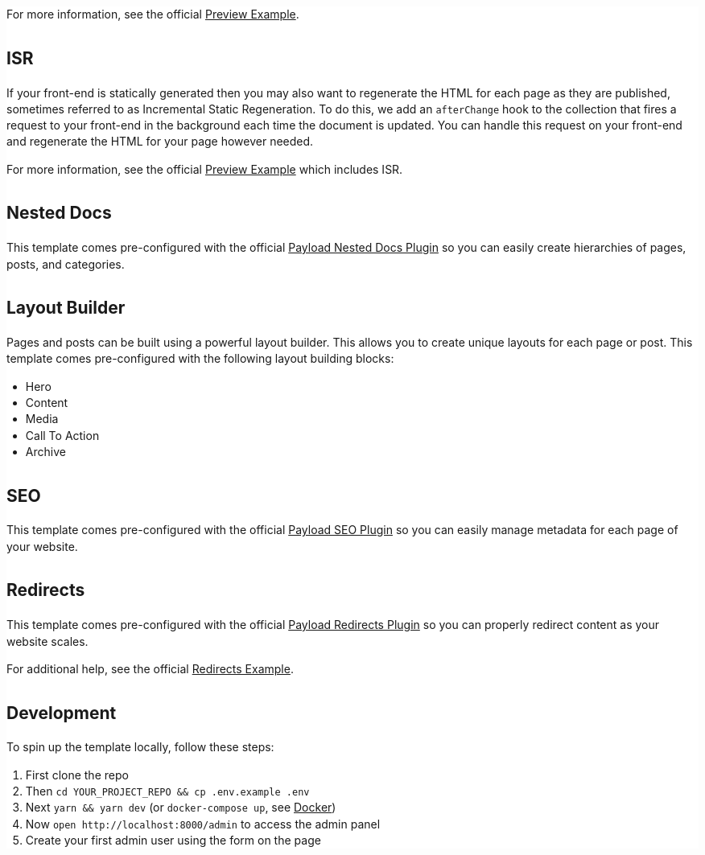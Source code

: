 For more information, see the official [Preview Example](https://github.com/payloadcms/payload/tree/master/examples/preview/cms#readme).

## ISR

If your front-end is statically generated then you may also want to regenerate the HTML for each page as they are published, sometimes referred to as Incremental Static Regeneration. To do this, we add an `afterChange` hook to the collection that fires a request to your front-end in the background each time the document is updated. You can handle this request on your front-end and regenerate the HTML for your page however needed.

For more information, see the official [Preview Example](https://github.com/payloadcms/payload/tree/master/examples/preview/cms#isr) which includes ISR.

## Nested Docs

This template comes pre-configured with the official [Payload Nested Docs Plugin](https://github.com/payloadcms/plugin-nested-docs) so you can easily create hierarchies of pages, posts, and categories.

## Layout Builder

Pages and posts can be built using a powerful layout builder. This allows you to create unique layouts for each page or post. This template comes pre-configured with the following layout building blocks:

- Hero
- Content
- Media
- Call To Action
- Archive

## SEO

This template comes pre-configured with the official [Payload SEO Plugin](https://github.com/payloadcms/plugin-seo) so you can easily manage metadata for each page of your website.

## Redirects

This template comes pre-configured with the official [Payload Redirects Plugin](https://github.com/payloadcms/plugin-redirects) so you can properly redirect content as your website scales.

For additional help, see the official [Redirects Example](https://github.com/payloadcms/payload/tree/master/examples/preview/cms#readme).

## Development

To spin up the template locally, follow these steps:

1. First clone the repo
1. Then `cd YOUR_PROJECT_REPO && cp .env.example .env`
1. Next `yarn && yarn dev` (or `docker-compose up`, see [Docker](#docker))
1. Now `open http://localhost:8000/admin` to access the admin panel
1. Create your first admin user using the form on the page
